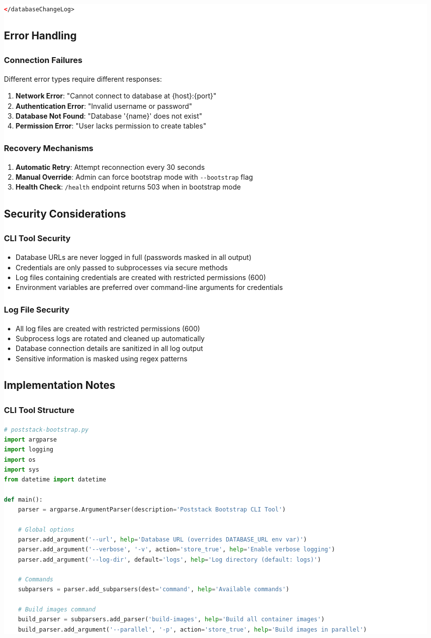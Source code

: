 ```xml
</databaseChangeLog>
```

## Error Handling

### Connection Failures

Different error types require different responses:

1. **Network Error**: "Cannot connect to database at {host}:{port}"
2. **Authentication Error**: "Invalid username or password"
3. **Database Not Found**: "Database '{name}' does not exist"
4. **Permission Error**: "User lacks permission to create tables"

### Recovery Mechanisms

1. **Automatic Retry**: Attempt reconnection every 30 seconds
2. **Manual Override**: Admin can force bootstrap mode with `--bootstrap` flag
3. **Health Check**: `/health` endpoint returns 503 when in bootstrap mode

## Security Considerations

### CLI Tool Security

- Database URLs are never logged in full (passwords masked in all output)
- Credentials are only passed to subprocesses via secure methods
- Log files containing credentials are created with restricted permissions (600)
- Environment variables are preferred over command-line arguments for credentials

### Log File Security

- All log files are created with restricted permissions (600)
- Subprocess logs are rotated and cleaned up automatically
- Database connection details are sanitized in all log output
- Sensitive information is masked using regex patterns

## Implementation Notes

### CLI Tool Structure

```python
# poststack-bootstrap.py
import argparse
import logging
import os
import sys
from datetime import datetime

def main():
    parser = argparse.ArgumentParser(description='Poststack Bootstrap CLI Tool')
    
    # Global options
    parser.add_argument('--url', help='Database URL (overrides DATABASE_URL env var)')
    parser.add_argument('--verbose', '-v', action='store_true', help='Enable verbose logging')
    parser.add_argument('--log-dir', default='logs', help='Log directory (default: logs)')
    
    # Commands
    subparsers = parser.add_subparsers(dest='command', help='Available commands')
    
    # Build images command
    build_parser = subparsers.add_parser('build-images', help='Build all container images')
    build_parser.add_argument('--parallel', '-p', action='store_true', help='Build images in parallel')
```
